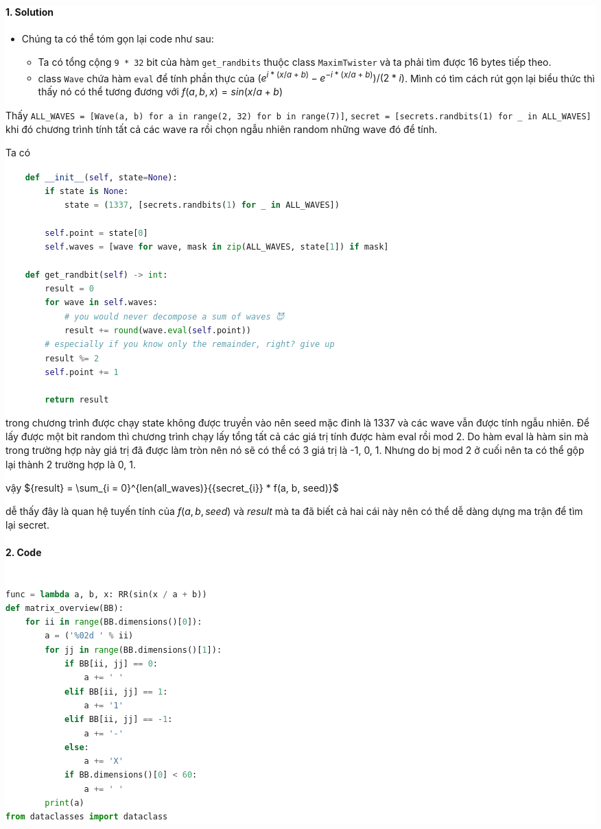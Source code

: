 #### 1. Solution

+ Chúng ta có thể tóm gọn lại code như sau:

    + Ta có tổng cộng `9 * 32` bit của hàm `get_randbits` thuộc class `MaximTwister` và ta phải tìm được 16 bytes tiếp theo.
    + class `Wave` chứa hàm `eval` để tính phần thực của $(e^{i * (x / a + b)} - e^{-i * (x / a + b)}) / (2 * i)$. Mình có tìm cách rút gọn lại biểu thức thì thấy nó có thể tương đương với $f(a, b, x) = sin(x / a + b)$

Thấy `ALL_WAVES = [Wave(a, b) for a in range(2, 32) for b in range(7)]`, `secret = [secrets.randbits(1) for _ in ALL_WAVES]` khi đó chương trình tính tất cả các wave ra rồi chọn ngẫu nhiên random những wave đó để tính.

Ta có 
```py
    def __init__(self, state=None):
        if state is None:
            state = (1337, [secrets.randbits(1) for _ in ALL_WAVES])

        self.point = state[0]
        self.waves = [wave for wave, mask in zip(ALL_WAVES, state[1]) if mask]

    def get_randbit(self) -> int:
        result = 0
        for wave in self.waves:
            # you would never decompose a sum of waves 😈
            result += round(wave.eval(self.point))
        # especially if you know only the remainder, right? give up
        result %= 2
        self.point += 1

        return result
```

trong chương trình được chạy state không được truyền vào nên seed mặc đinh là 1337 và các wave vẫn được tính ngẫu nhiên. Để lấy được một bit random thì chương trình chạy lấy tổng tất cả các giá trị tính được hàm eval rồi mod 2. Do hàm eval là hàm sin mà trong trường hợp này giá trị đã được làm tròn nên nó sẽ có thể có 3 giá trị là -1, 0, 1. Nhưng do bị mod 2 ở cuối nên ta có thể gộp lại thành 2 trường hợp là 0, 1.

vậy ${result} = \sum_{i = 0}^{len(all_waves)}{{secret_{i}} * f(a, b, seed)}$

dễ thấy đây là quan hệ tuyến tính của $f(a, b, seed)$ và $result$ mà ta đã biết cả hai cái này nên có thể dễ dàng dựng ma trận để tìm lại secret.

#### 2. Code

```py

func = lambda a, b, x: RR(sin(x / a + b))
def matrix_overview(BB):
    for ii in range(BB.dimensions()[0]):
        a = ('%02d ' % ii)
        for jj in range(BB.dimensions()[1]):
            if BB[ii, jj] == 0:
                a += ' '
            elif BB[ii, jj] == 1:
                a += '1'
            elif BB[ii, jj] == -1:
                a += '-'
            else:
                a += 'X'
            if BB.dimensions()[0] < 60:
                a += ' '
        print(a)
from dataclasses import dataclass
```